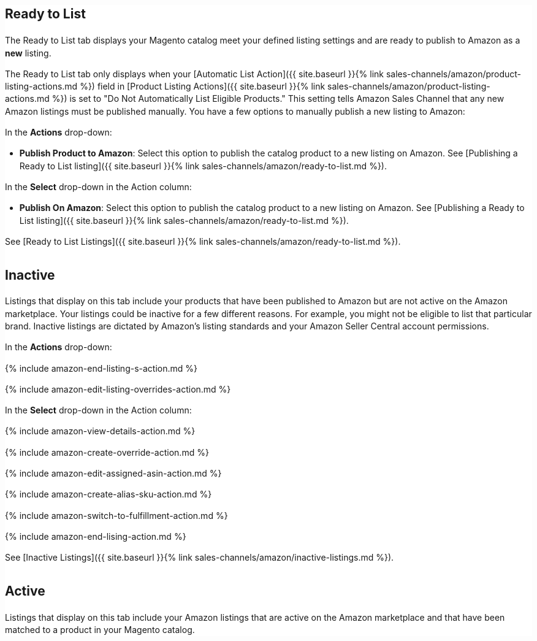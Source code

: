 ## Ready to List

The Ready to List tab displays your Magento catalog meet your defined listing settings and are ready to publish to Amazon as a **new** listing.

The Ready to List tab only displays when your [Automatic List Action]({{ site.baseurl }}{% link sales-channels/amazon/product-listing-actions.md %}) field in [Product Listing Actions]({{ site.baseurl }}{% link sales-channels/amazon/product-listing-actions.md %}) is set to "Do Not Automatically List Eligible Products." This setting tells Amazon Sales Channel that any new Amazon listings must be published manually. You have a few options to manually publish a new listing to Amazon:

In the **Actions** drop-down:

- **Publish Product to Amazon**: Select this option to publish the catalog product to a new listing on Amazon. See [Publishing a Ready to List listing]({{ site.baseurl }}{% link sales-channels/amazon/ready-to-list.md %}).

In the **Select** drop-down in the Action column:

- **Publish On Amazon**: Select this option to publish the catalog product to a new listing on Amazon. See [Publishing a Ready to List listing]({{ site.baseurl }}{% link sales-channels/amazon/ready-to-list.md %}).

See [Ready to List Listings]({{ site.baseurl }}{% link sales-channels/amazon/ready-to-list.md %}).

## Inactive

Listings that display on this tab include your products that have been published to Amazon but are not active on the Amazon marketplace. Your listings could be inactive for a few different reasons. For example, you might not be eligible to list that particular brand. Inactive listings are dictated by Amazon’s listing standards and your Amazon Seller Central account permissions.

In the **Actions** drop-down:

{% include amazon-end-listing-s-action.md %}

{% include amazon-edit-listing-overrides-action.md %}

In the **Select** drop-down in the Action column:

{% include amazon-view-details-action.md %}

{% include amazon-create-override-action.md %}

{% include amazon-edit-assigned-asin-action.md %}

{% include amazon-create-alias-sku-action.md %}

{% include amazon-switch-to-fulfillment-action.md %}

{% include amazon-end-lising-action.md %}

See [Inactive Listings]({{ site.baseurl }}{% link sales-channels/amazon/inactive-listings.md %}).

## Active

Listings that display on this tab include your Amazon listings that are active on the Amazon marketplace and that have been matched to a product in your Magento catalog.

